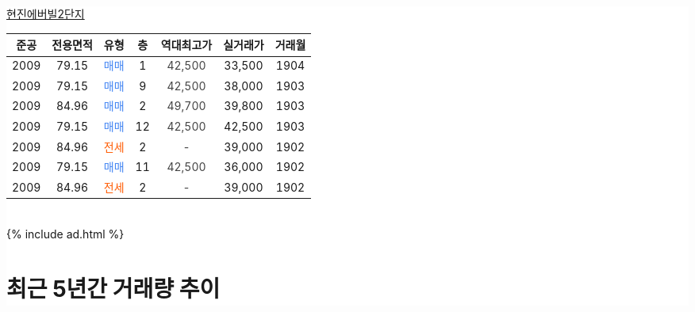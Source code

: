 [현진에버빌2단지](https://search.naver.com/search.naver?query=%EA%B4%91%EC%A3%BC%EA%B4%91%EC%97%AD%EC%8B%9C+%EA%B4%91%EC%82%B0%EA%B5%AC+%EC%9E%A5%EB%8D%95%EB%8F%99+%ED%98%84%EC%A7%84%EC%97%90%EB%B2%84%EB%B9%8C2%EB%8B%A8%EC%A7%80)

|준공|전용면적|유형|층|역대최고가|실거래가|거래월|
|:---:|:---:|:---:|:---:|:---:|:---:|:---:|
|2009|79.15|<span style="color:#4285f3">매매</span>|1|<span style="color:#444444">42,500</span>|33,500|1904|
|2009|79.15|<span style="color:#4285f3">매매</span>|9|<span style="color:#444444">42,500</span>|38,000|1903|
|2009|84.96|<span style="color:#4285f3">매매</span>|2|<span style="color:#444444">49,700</span>|39,800|1903|
|2009|79.15|<span style="color:#4285f3">매매</span>|12|<span style="color:#444444">42,500</span>|42,500|1903|
|2009|84.96|<span style="color:#ff5a00">전세</span>|2|<span style="color:#444444">-</span>|39,000|1902|
|2009|79.15|<span style="color:#4285f3">매매</span>|11|<span style="color:#444444">42,500</span>|36,000|1902|
|2009|84.96|<span style="color:#ff5a00">전세</span>|2|<span style="color:#444444">-</span>|39,000|1902|


<br>
{% include ad.html %}
<br>

# 최근 5년간 거래량 추이


<div style="width:100%;">
    <canvas id="deal_progress" height="200"></canvas>
</div>

<script>
new Chart(document.getElementById("deal_progress"), {
    type: 'line',
    data: {
        labels: ['201404','201405','201406','201407','201408','201409','201410','201411','201412','201501','201502','201503','201504','201505','201506','201507','201508','201509','201510','201511','201512','201601','201602','201603','201604','201605','201606','201607','201608','201609','201610','201611','201612','201701','201702','201703','201704','201705','201706','201707','201708','201709','201710','201711','201712','201801','201802','201803','201804','201805','201806','201807','201808','201809','201810','201811','201812','201901','201902','201903','201904'],
        datasets: [{
            label: '매매',
            pointRadius: 1,
            data: [48, 49, 60, 61, 63, 80, 46, 54, 42, 48, 51, 49, 37, 27, 32, 25, 30, 33, 46, 35, 42, 22, 31, 35, 24, 25, 38, 37, 46, 44, 71, 51, 61, 29, 44, 48, 42, 46, 48, 60, 49, 72, 66, 74, 64, 80, 78, 60, 42, 36, 48, 64, 71, 76, 36, 25, 20, 15, 20, 19, 10],
            borderColor: "rgba(255, 201, 14, 1)",
            backgroundColor: "rgba(255, 201, 14, 0.5)",
            fill: false,
            lineTension: 0
        },{
            label: '전월세',
            pointRadius: 1,
            data: [41, 37, 26, 41, 30, 29, 115, 134, 55, 29, 33, 27, 27, 101, 79, 56, 30, 25, 30, 37, 50, 35, 44, 20, 35, 42, 35, 22, 38, 24, 98, 94, 59, 50, 40, 30, 34, 81, 38, 34, 46, 33, 24, 36, 42, 40, 29, 47, 41, 32, 48, 40, 36, 27, 94, 104, 45, 42, 41, 32, 31],
            borderColor: "rgba(0, 141, 185, 1)",
            backgroundColor: "rgba(0, 141, 185, 0.5)",
            fill: false,
            lineTension: 0
        }
        ]
    },
    options: {